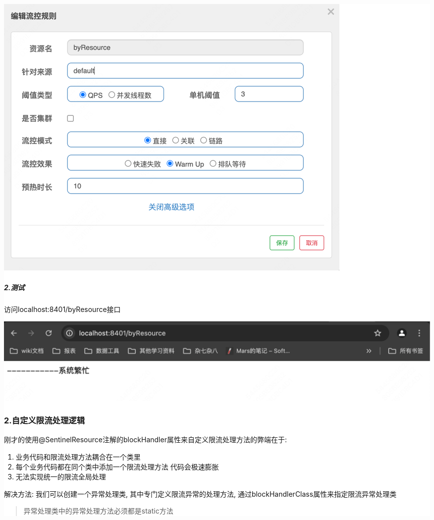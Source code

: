 ![img_83.png](img_83.png)

##### 2.测试
访问localhost:8401/byResource接口

![img_84.png](img_84.png)

### 2.自定义限流处理逻辑
刚才的使用@SentinelResource注解的blockHandler属性来自定义限流处理方法的弊端在于:
1. 业务代码和限流处理方法耦合在一个类里
2. 每个业务代码都在同个类中添加一个限流处理方法 代码会极速膨胀
3. 无法实现统一的限流全局处理

解决方法: 我们可以创建一个异常处理类, 其中专门定义限流异常的处理方法, 通过blockHandlerClass属性来指定限流异常处理类

> 异常处理类中的异常处理方法必须都是static方法

